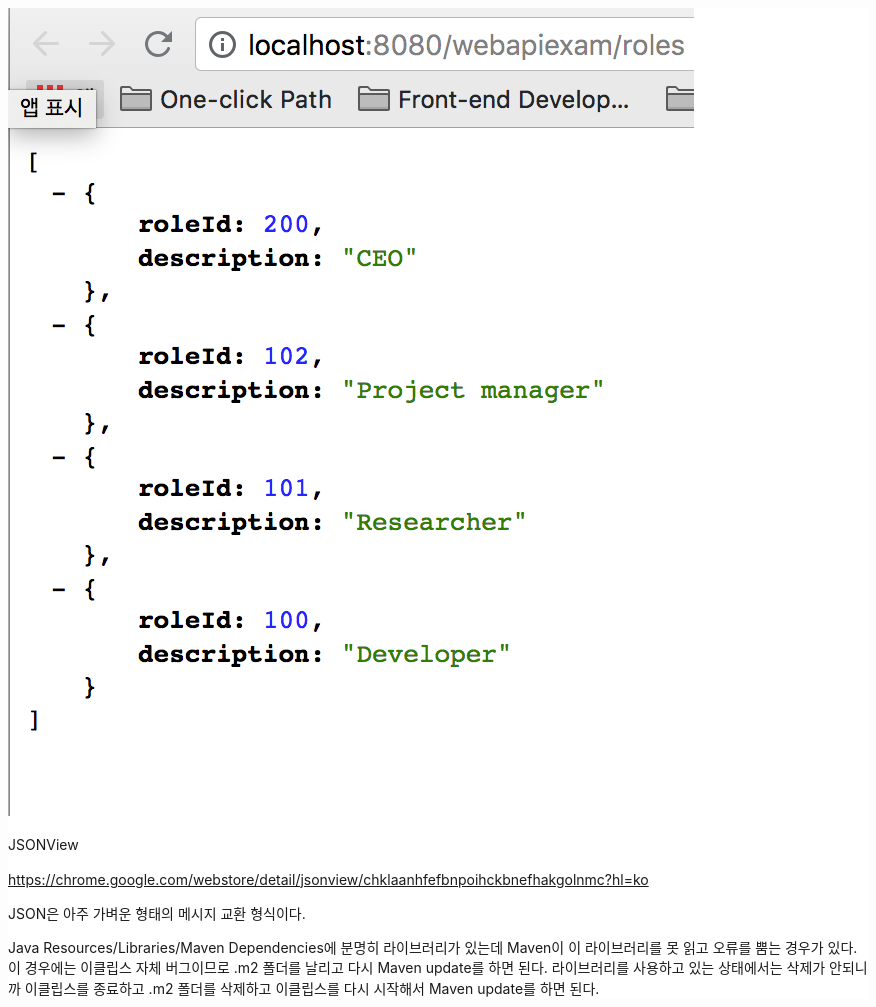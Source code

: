 ![](/img/webapi16.png)

JSONView

<https://chrome.google.com/webstore/detail/jsonview/chklaanhfefbnpoihckbnefhakgolnmc?hl=ko> 

JSON은 아주 가벼운 형태의 메시지 교환 형식이다. 

Java Resources/Libraries/Maven Dependencies에 분명히 라이브러리가 있는데 Maven이 이 라이브러리를 못 읽고 오류를 뿜는 경우가 있다. 이 경우에는 이클립스 자체 버그이므로 .m2 폴더를 날리고 다시 Maven update를 하면 된다. 라이브러리를 사용하고 있는 상태에서는 삭제가 안되니까 이클립스를 종료하고 .m2 폴더를 삭제하고 이클립스를 다시 시작해서 Maven update를 하면 된다.
